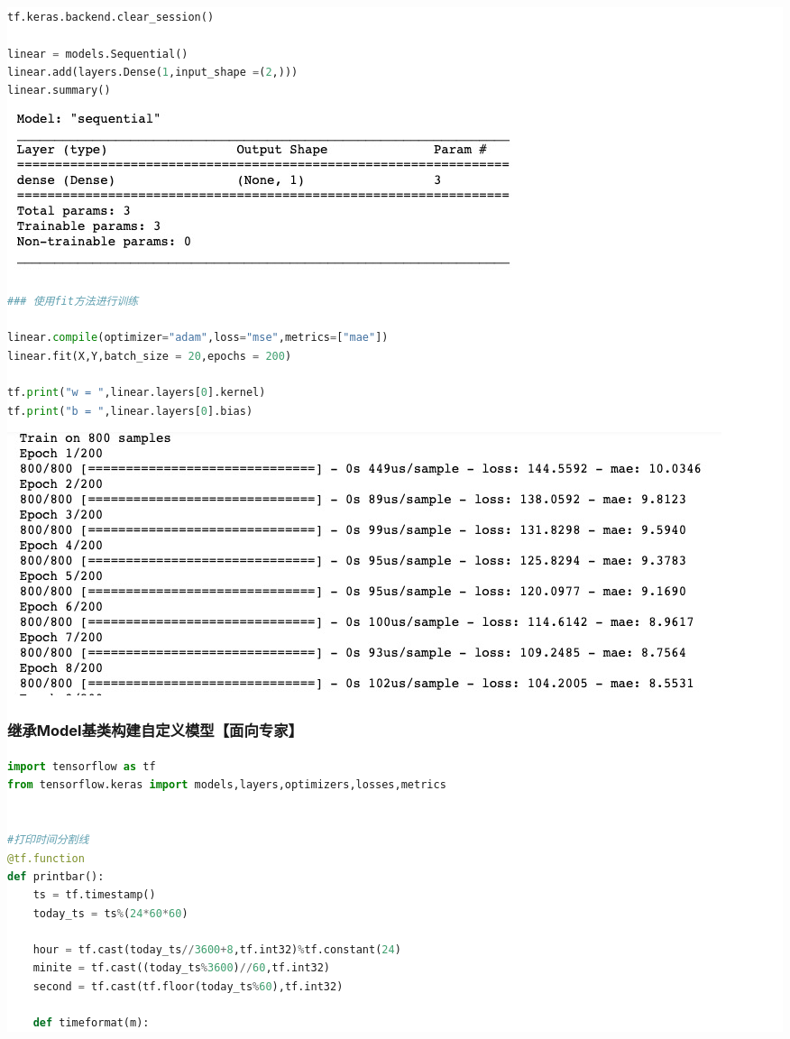```python
tf.keras.backend.clear_session()

linear = models.Sequential()
linear.add(layers.Dense(1,input_shape =(2,)))
linear.summary()
```

![](./images/N02-eat_tensorflow2_in_30_days/eat_tensorflow2_in_30_days-20210118-084849-773623.jpg)

```python
### 使用fit方法进行训练

linear.compile(optimizer="adam",loss="mse",metrics=["mae"])
linear.fit(X,Y,batch_size = 20,epochs = 200)  

tf.print("w = ",linear.layers[0].kernel)
tf.print("b = ",linear.layers[0].bias)
```

![](./images/N02-eat_tensorflow2_in_30_days/eat_tensorflow2_in_30_days-20210118-084849-757545.jpg)



###  继承Model基类构建自定义模型【面向专家】

```python
import tensorflow as tf
from tensorflow.keras import models,layers,optimizers,losses,metrics


#打印时间分割线
@tf.function
def printbar():
    ts = tf.timestamp()
    today_ts = ts%(24*60*60)

    hour = tf.cast(today_ts//3600+8,tf.int32)%tf.constant(24)
    minite = tf.cast((today_ts%3600)//60,tf.int32)
    second = tf.cast(tf.floor(today_ts%60),tf.int32)
    
    def timeformat(m):
```